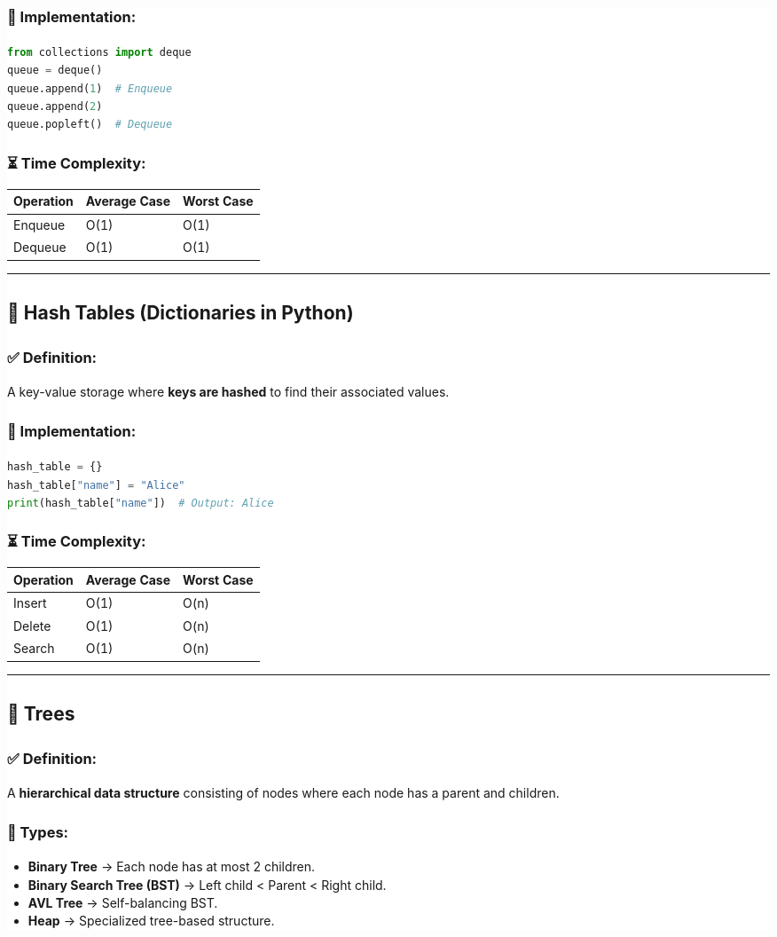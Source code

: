 ### 📌 Implementation:
```python
from collections import deque
queue = deque()
queue.append(1)  # Enqueue
queue.append(2)
queue.popleft()  # Dequeue
```

### ⏳ Time Complexity:
| Operation | Average Case | Worst Case |
|-----------|------------|------------|
| Enqueue   | O(1)       | O(1)       |
| Dequeue   | O(1)       | O(1)       |

---

## 🔹 Hash Tables (Dictionaries in Python)
### ✅ Definition:
A key-value storage where **keys are hashed** to find their associated values.

### 📌 Implementation:
```python
hash_table = {}
hash_table["name"] = "Alice"
print(hash_table["name"])  # Output: Alice
```

### ⏳ Time Complexity:
| Operation | Average Case | Worst Case |
|-----------|------------|------------|
| Insert    | O(1)       | O(n)       |
| Delete    | O(1)       | O(n)       |
| Search    | O(1)       | O(n)       |

---

## 🔹 Trees
### ✅ Definition:
A **hierarchical data structure** consisting of nodes where each node has a parent and children.

### 📌 Types:
- **Binary Tree** → Each node has at most 2 children.
- **Binary Search Tree (BST)** → Left child < Parent < Right child.
- **AVL Tree** → Self-balancing BST.
- **Heap** → Specialized tree-based structure.

